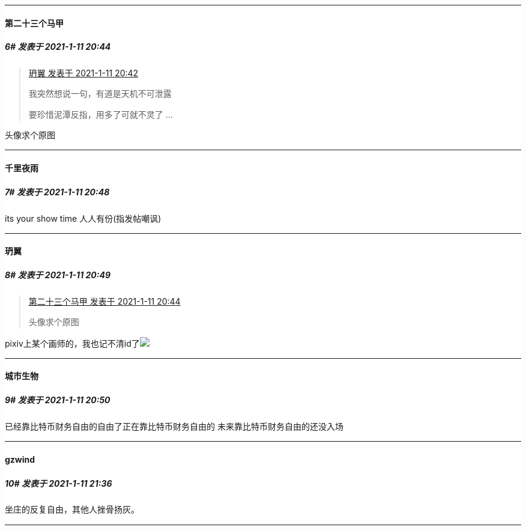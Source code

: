 -----

####  第二十三个马甲  
##### 6#       发表于 2021-1-11 20:44


<blockquote><a href="httphttps://bbs.saraba1st.com/2b/forum.php?mod=redirect&amp;goto=findpost&amp;pid=50004507&amp;ptid=1982331" target="_blank">玬翼 发表于 2021-1-11 20:42</a>

我突然想说一句，有道是天机不可泄露

要珍惜泥潭反指，用多了可就不灵了 ...</blockquote>
头像求个原图


-----

####  千里夜雨  
##### 7#       发表于 2021-1-11 20:48


its your show time
人人有份(指发帖嘲讽)


-----

####  玬翼  
##### 8#       发表于 2021-1-11 20:49


<blockquote><a href="httphttps://bbs.saraba1st.com/2b/forum.php?mod=redirect&amp;goto=findpost&amp;pid=50004524&amp;ptid=1982331" target="_blank">第二十三个马甲 发表于 2021-1-11 20:44</a>

头像求个原图</blockquote>
pixiv上某个画师的，我也记不清id了<img src="https://static.saraba1st.com/image/smiley/face2017/068.png" referrerpolicy="no-referrer">


-----

####  城市生物  
##### 9#       发表于 2021-1-11 20:50


已经靠比特币财务自由的自由了正在靠比特币财务自由的
未来靠比特币财务自由的还没入场


-----

####  gzwind  
##### 10#       发表于 2021-1-11 21:36


坐庄的反复自由，其他人挫骨扬灰。


-----
